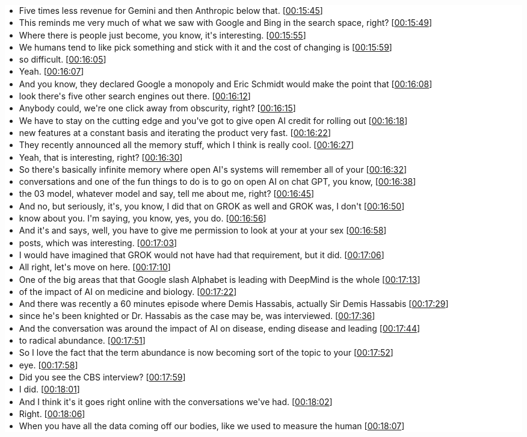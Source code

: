 *  Five times less revenue for Gemini and then Anthropic below that. [[00:15:45](https://www.youtube.com/watch?v=YrW-YEc9ovk&t=945.32s)]
*  This reminds me very much of what we saw with Google and Bing in the search space, right? [[00:15:49](https://www.youtube.com/watch?v=YrW-YEc9ovk&t=949.66s)]
*  Where there is people just become, you know, it's interesting. [[00:15:55](https://www.youtube.com/watch?v=YrW-YEc9ovk&t=955.64s)]
*  We humans tend to like pick something and stick with it and the cost of changing is [[00:15:59](https://www.youtube.com/watch?v=YrW-YEc9ovk&t=959.78s)]
*  so difficult. [[00:16:05](https://www.youtube.com/watch?v=YrW-YEc9ovk&t=965.78s)]
*  Yeah. [[00:16:07](https://www.youtube.com/watch?v=YrW-YEc9ovk&t=967.26s)]
*  And you know, they declared Google a monopoly and Eric Schmidt would make the point that [[00:16:08](https://www.youtube.com/watch?v=YrW-YEc9ovk&t=968.5s)]
*  look there's five other search engines out there. [[00:16:12](https://www.youtube.com/watch?v=YrW-YEc9ovk&t=972.78s)]
*  Anybody could, we're one click away from obscurity, right? [[00:16:15](https://www.youtube.com/watch?v=YrW-YEc9ovk&t=975.02s)]
*  We have to stay on the cutting edge and you've got to give open AI credit for rolling out [[00:16:18](https://www.youtube.com/watch?v=YrW-YEc9ovk&t=978.8199999999999s)]
*  new features at a constant basis and iterating the product very fast. [[00:16:22](https://www.youtube.com/watch?v=YrW-YEc9ovk&t=982.74s)]
*  They recently announced all the memory stuff, which I think is really cool. [[00:16:27](https://www.youtube.com/watch?v=YrW-YEc9ovk&t=987.4599999999999s)]
*  Yeah, that is interesting, right? [[00:16:30](https://www.youtube.com/watch?v=YrW-YEc9ovk&t=990.8199999999999s)]
*  So there's basically infinite memory where open AI's systems will remember all of your [[00:16:32](https://www.youtube.com/watch?v=YrW-YEc9ovk&t=992.9s)]
*  conversations and one of the fun things to do is to go on open AI on chat GPT, you know, [[00:16:38](https://www.youtube.com/watch?v=YrW-YEc9ovk&t=998.5799999999999s)]
*  the 03 model, whatever model and say, tell me about me, right? [[00:16:45](https://www.youtube.com/watch?v=YrW-YEc9ovk&t=1005.14s)]
*  And no, but seriously, it's, you know, I did that on GROK as well and GROK was, I don't [[00:16:50](https://www.youtube.com/watch?v=YrW-YEc9ovk&t=1010.02s)]
*  know about you. I'm saying, you know, yes, you do. [[00:16:56](https://www.youtube.com/watch?v=YrW-YEc9ovk&t=1016.54s)]
*  And it's and says, well, you have to give me permission to look at your at your sex [[00:16:58](https://www.youtube.com/watch?v=YrW-YEc9ovk&t=1018.6999999999999s)]
*  posts, which was interesting. [[00:17:03](https://www.youtube.com/watch?v=YrW-YEc9ovk&t=1023.54s)]
*  I would have imagined that GROK would not have had that requirement, but it did. [[00:17:06](https://www.youtube.com/watch?v=YrW-YEc9ovk&t=1026.3s)]
*  All right, let's move on here. [[00:17:10](https://www.youtube.com/watch?v=YrW-YEc9ovk&t=1030.7s)]
*  One of the big areas that that Google slash Alphabet is leading with DeepMind is the whole [[00:17:13](https://www.youtube.com/watch?v=YrW-YEc9ovk&t=1033.34s)]
*  of the impact of AI on medicine and biology. [[00:17:22](https://www.youtube.com/watch?v=YrW-YEc9ovk&t=1042.78s)]
*  And there was recently a 60 minutes episode where Demis Hassabis, actually Sir Demis Hassabis [[00:17:29](https://www.youtube.com/watch?v=YrW-YEc9ovk&t=1049.3799999999999s)]
*  since he's been knighted or Dr. Hassabis as the case may be, was interviewed. [[00:17:36](https://www.youtube.com/watch?v=YrW-YEc9ovk&t=1056.82s)]
*  And the conversation was around the impact of AI on disease, ending disease and leading [[00:17:44](https://www.youtube.com/watch?v=YrW-YEc9ovk&t=1064.26s)]
*  to radical abundance. [[00:17:51](https://www.youtube.com/watch?v=YrW-YEc9ovk&t=1071.06s)]
*  So I love the fact that the term abundance is now becoming sort of the topic to your [[00:17:52](https://www.youtube.com/watch?v=YrW-YEc9ovk&t=1072.98s)]
*  eye. [[00:17:58](https://www.youtube.com/watch?v=YrW-YEc9ovk&t=1078.3s)]
*  Did you see the CBS interview? [[00:17:59](https://www.youtube.com/watch?v=YrW-YEc9ovk&t=1079.3s)]
*  I did. [[00:18:01](https://www.youtube.com/watch?v=YrW-YEc9ovk&t=1081.62s)]
*  And I think it's it goes right online with the conversations we've had. [[00:18:02](https://www.youtube.com/watch?v=YrW-YEc9ovk&t=1082.62s)]
*  Right. [[00:18:06](https://www.youtube.com/watch?v=YrW-YEc9ovk&t=1086.34s)]
*  When you have all the data coming off our bodies, like we used to measure the human [[00:18:07](https://www.youtube.com/watch?v=YrW-YEc9ovk&t=1087.34s)]